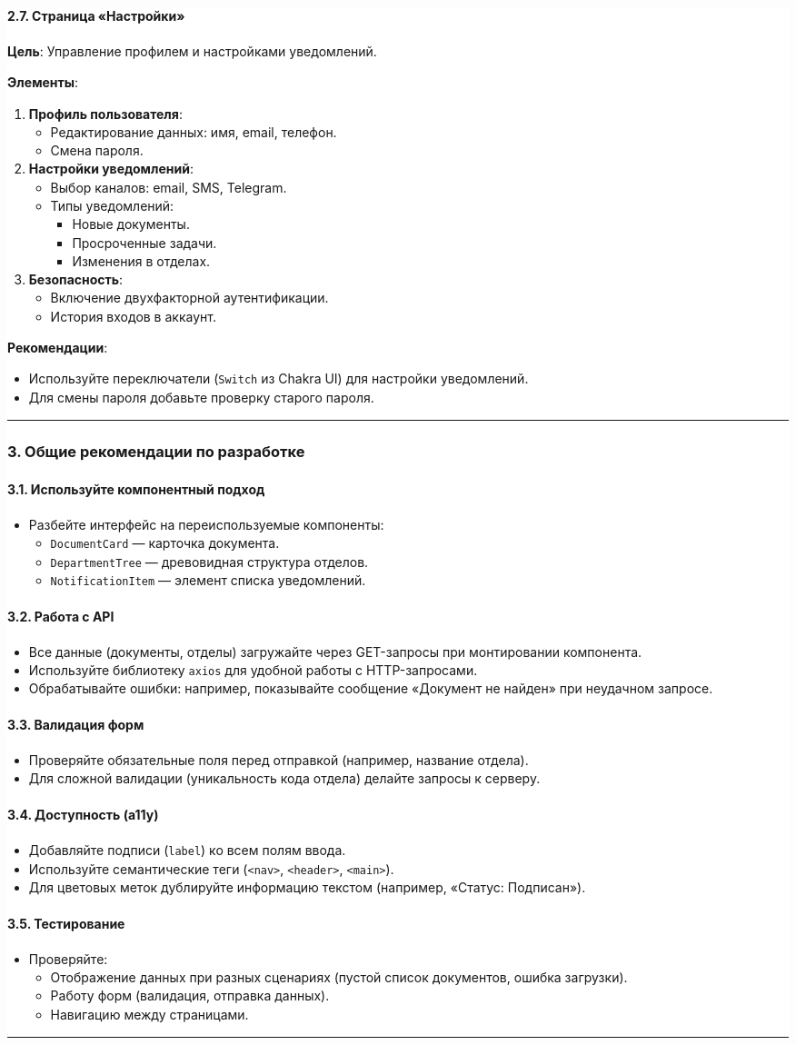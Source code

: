 
#### **2.7. Страница «Настройки»**  
**Цель**: Управление профилем и настройками уведомлений.  

**Элементы**:  
1. **Профиль пользователя**:  
   - Редактирование данных: имя, email, телефон.  
   - Смена пароля.  
2. **Настройки уведомлений**:  
   - Выбор каналов: email, SMS, Telegram.  
   - Типы уведомлений:  
     - Новые документы.  
     - Просроченные задачи.  
     - Изменения в отделах.  
3. **Безопасность**:  
   - Включение двухфакторной аутентификации.  
   - История входов в аккаунт.  

**Рекомендации**:  
- Используйте переключатели (`Switch` из Chakra UI) для настройки уведомлений.  
- Для смены пароля добавьте проверку старого пароля.  

---

### **3. Общие рекомендации по разработке**  

#### **3.1. Используйте компонентный подход**  
- Разбейте интерфейс на переиспользуемые компоненты:  
  - `DocumentCard` — карточка документа.  
  - `DepartmentTree` — древовидная структура отделов.  
  - `NotificationItem` — элемент списка уведомлений.  

#### **3.2. Работа с API**  
- Все данные (документы, отделы) загружайте через GET-запросы при монтировании компонента.  
- Используйте библиотеку `axios` для удобной работы с HTTP-запросами.  
- Обрабатывайте ошибки: например, показывайте сообщение «Документ не найден» при неудачном запросе.  

#### **3.3. Валидация форм**  
- Проверяйте обязательные поля перед отправкой (например, название отдела).  
- Для сложной валидации (уникальность кода отдела) делайте запросы к серверу.  

#### **3.4. Доступность (a11y)**  
- Добавляйте подписи (`label`) ко всем полям ввода.  
- Используйте семантические теги (`<nav>`, `<header>`, `<main>`).  
- Для цветовых меток дублируйте информацию текстом (например, «Статус: Подписан»).  

#### **3.5. Тестирование**  
- Проверяйте:  
  - Отображение данных при разных сценариях (пустой список документов, ошибка загрузки).  
  - Работу форм (валидация, отправка данных).  
  - Навигацию между страницами.  

---
